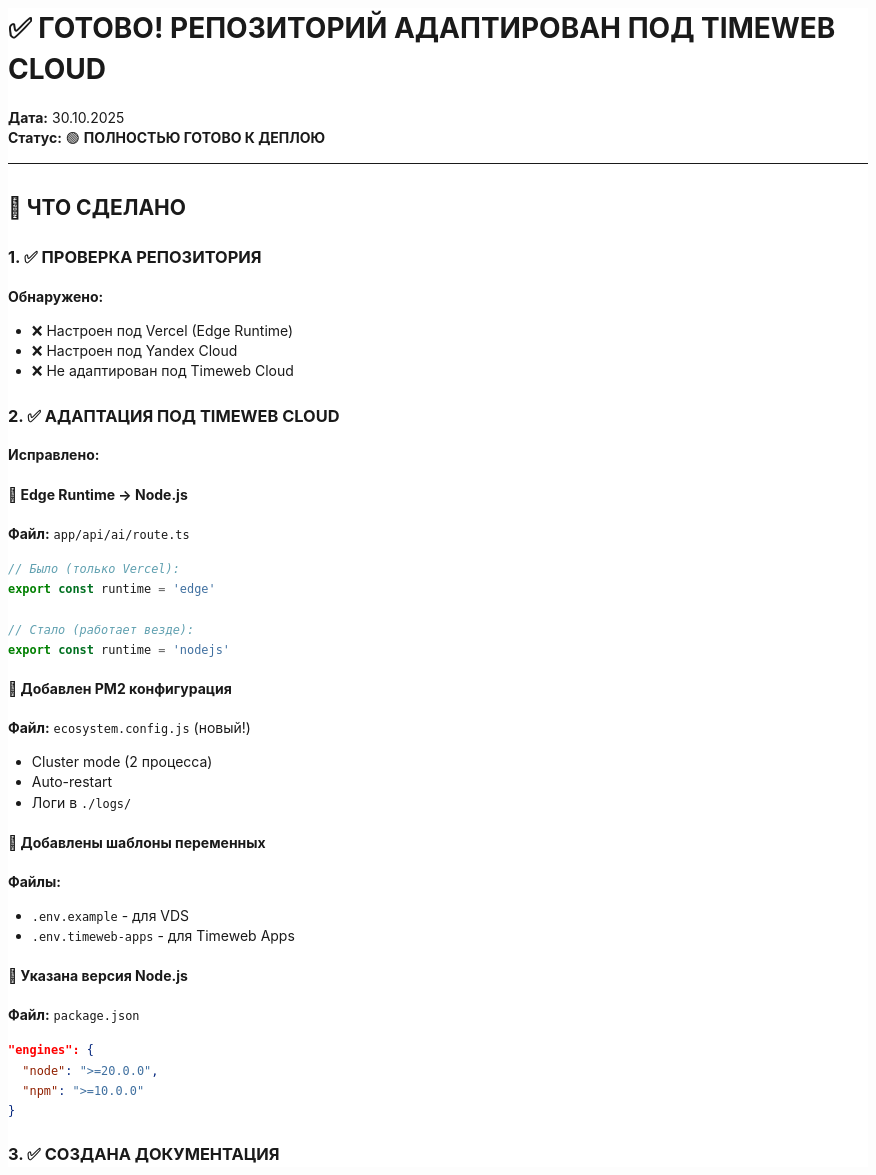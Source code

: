 # ✅ ГОТОВО! РЕПОЗИТОРИЙ АДАПТИРОВАН ПОД TIMEWEB CLOUD

**Дата:** 30.10.2025  
**Статус:** 🟢 **ПОЛНОСТЬЮ ГОТОВО К ДЕПЛОЮ**

---

## 🎉 ЧТО СДЕЛАНО

### 1. ✅ ПРОВЕРКА РЕПОЗИТОРИЯ

**Обнаружено:**
- ❌ Настроен под Vercel (Edge Runtime)
- ❌ Настроен под Yandex Cloud
- ❌ Не адаптирован под Timeweb Cloud

### 2. ✅ АДАПТАЦИЯ ПОД TIMEWEB CLOUD

**Исправлено:**

#### 🔧 Edge Runtime → Node.js
**Файл:** `app/api/ai/route.ts`
```typescript
// Было (только Vercel):
export const runtime = 'edge'

// Стало (работает везде):
export const runtime = 'nodejs'
```

#### 🔧 Добавлен PM2 конфигурация
**Файл:** `ecosystem.config.js` (новый!)
- Cluster mode (2 процесса)
- Auto-restart
- Логи в `./logs/`

#### 🔧 Добавлены шаблоны переменных
**Файлы:**
- `.env.example` - для VDS
- `.env.timeweb-apps` - для Timeweb Apps

#### 🔧 Указана версия Node.js
**Файл:** `package.json`
```json
"engines": {
  "node": ">=20.0.0",
  "npm": ">=10.0.0"
}
```

### 3. ✅ СОЗДАНА ДОКУМЕНТАЦИЯ
